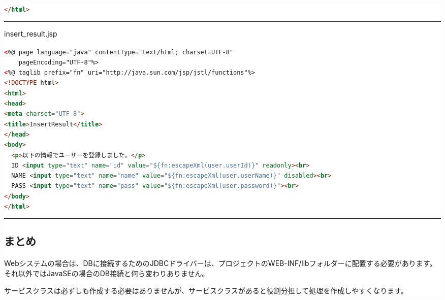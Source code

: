 ```html
</html>
```

---

insert_result.jsp

```html
<%@ page language="java" contentType="text/html; charset=UTF-8"
    pageEncoding="UTF-8"%>
<%@ taglib prefix="fn" uri="http://java.sun.com/jsp/jstl/functions"%>
<!DOCTYPE html>
<html>
<head>
<meta charset="UTF-8">
<title>InsertResult</title>
</head>
<body>
  <p>以下の情報でユーザーを登録しました。</p>
  ID <input type="text" name="id" value="${fn:escapeXml(user.userId)}" readonly><br>
  NAME <input type="text" name="name" value="${fn:escapeXml(user.userName)}" disabled><br>
  PASS <input type="text" name="pass" value="${fn:escapeXml(user.password)}"><br>
</body>
</html>
```

---

## まとめ

Webシステムの場合は、DBに接続するためのJDBCドライバーは、プロジェクトのWEB-INF/libフォルダーに配置する必要があります。
それ以外ではJavaSEの場合のDB接続と何ら変わりありません。

サービスクラスは必ずしも作成する必要はありませんが、サービスクラスがあると役割分担して処理を作成しやすくなります。
